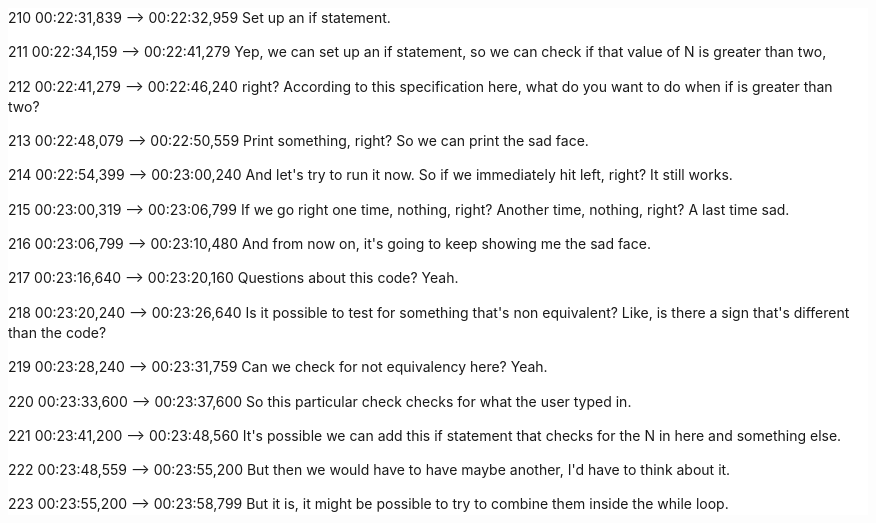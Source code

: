 210
00:22:31,839 --> 00:22:32,959
Set up an if statement.

211
00:22:34,159 --> 00:22:41,279
Yep, we can set up an if statement, so we can check if that value of N is greater than two,

212
00:22:41,279 --> 00:22:46,240
right? According to this specification here, what do you want to do when if is greater than two?

213
00:22:48,079 --> 00:22:50,559
Print something, right? So we can print the sad face.

214
00:22:54,399 --> 00:23:00,240
And let's try to run it now. So if we immediately hit left, right? It still works.

215
00:23:00,319 --> 00:23:06,799
If we go right one time, nothing, right? Another time, nothing, right? A last time sad.

216
00:23:06,799 --> 00:23:10,480
And from now on, it's going to keep showing me the sad face.

217
00:23:16,640 --> 00:23:20,160
Questions about this code? Yeah.

218
00:23:20,240 --> 00:23:26,640
Is it possible to test for something that's non equivalent? Like, is there a sign that's different than the code?

219
00:23:28,240 --> 00:23:31,759
Can we check for not equivalency here? Yeah.

220
00:23:33,600 --> 00:23:37,600
So this particular check checks for what the user typed in.

221
00:23:41,200 --> 00:23:48,560
It's possible we can add this if statement that checks for the N in here and something else.

222
00:23:48,559 --> 00:23:55,200
But then we would have to have maybe another, I'd have to think about it.

223
00:23:55,200 --> 00:23:58,799
But it is, it might be possible to try to combine them inside the while loop.
